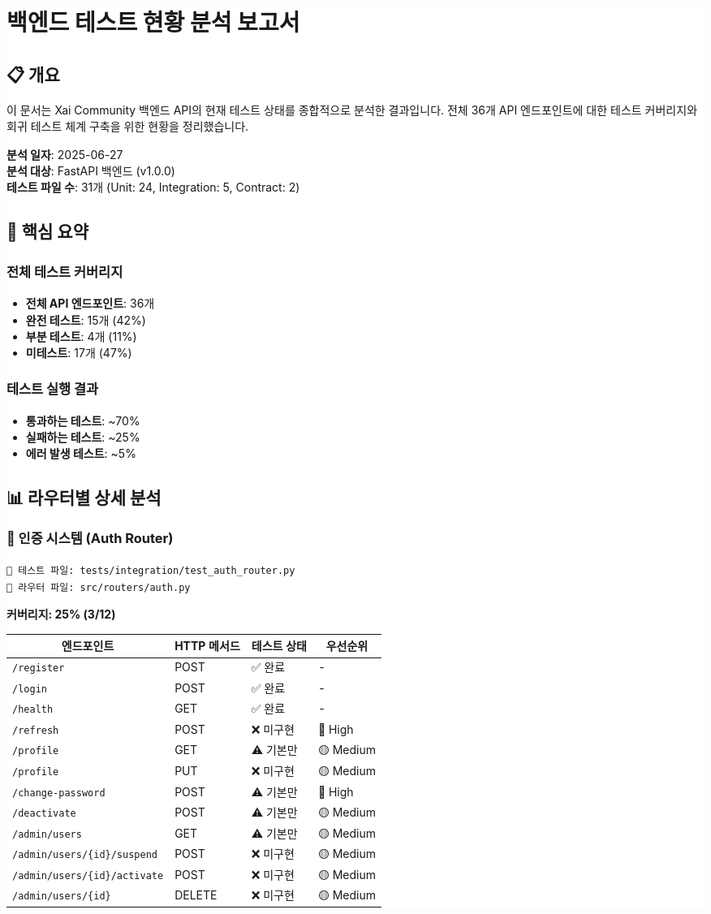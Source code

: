 # 백엔드 테스트 현황 분석 보고서

## 📋 개요

이 문서는 Xai Community 백엔드 API의 현재 테스트 상태를 종합적으로 분석한 결과입니다. 전체 36개 API 엔드포인트에 대한 테스트 커버리지와 회귀 테스트 체계 구축을 위한 현황을 정리했습니다.

**분석 일자**: 2025-06-27  
**분석 대상**: FastAPI 백엔드 (v1.0.0)  
**테스트 파일 수**: 31개 (Unit: 24, Integration: 5, Contract: 2)

## 🎯 핵심 요약

### 전체 테스트 커버리지
- **전체 API 엔드포인트**: 36개
- **완전 테스트**: 15개 (42%)
- **부분 테스트**: 4개 (11%)
- **미테스트**: 17개 (47%)

### 테스트 실행 결과
- **통과하는 테스트**: ~70%
- **실패하는 테스트**: ~25%
- **에러 발생 테스트**: ~5%

## 📊 라우터별 상세 분석

### 🔐 인증 시스템 (Auth Router)
```
📍 테스트 파일: tests/integration/test_auth_router.py
📍 라우터 파일: src/routers/auth.py
```

**커버리지: 25% (3/12)**

| 엔드포인트 | HTTP 메서드 | 테스트 상태 | 우선순위 |
|-----------|------------|------------|----------|
| `/register` | POST | ✅ 완료 | - |
| `/login` | POST | ✅ 완료 | - |
| `/health` | GET | ✅ 완료 | - |
| `/refresh` | POST | ❌ 미구현 | 🔴 High |
| `/profile` | GET | ⚠️ 기본만 | 🟡 Medium |
| `/profile` | PUT | ❌ 미구현 | 🟡 Medium |
| `/change-password` | POST | ⚠️ 기본만 | 🔴 High |
| `/deactivate` | POST | ⚠️ 기본만 | 🟡 Medium |
| `/admin/users` | GET | ⚠️ 기본만 | 🟡 Medium |
| `/admin/users/{id}/suspend` | POST | ❌ 미구현 | 🟡 Medium |
| `/admin/users/{id}/activate` | POST | ❌ 미구현 | 🟡 Medium |
| `/admin/users/{id}` | DELETE | ❌ 미구현 | 🟡 Medium |
